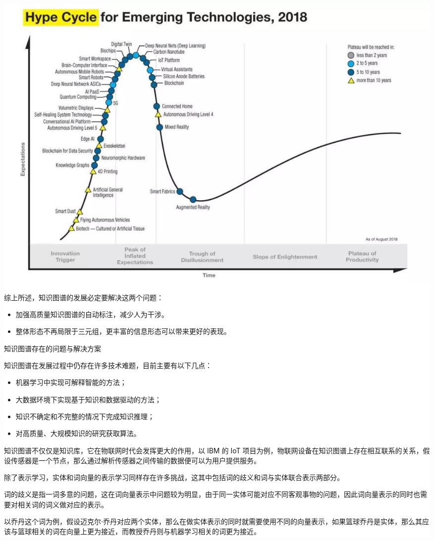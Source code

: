 ![image](images/1906-xydaixtjszstpjhqhc-2.jpeg)

综上所述，知识图谱的发展必定要解决这两个问题：

* 加强高质量知识图谱的自动标注，减少人为干涉。

* 整体形态不再局限于三元组，更丰富的信息形态可以带来更好的表现。

知识图谱存在的问题与解决方案

知识图谱在发展过程中仍存在许多技术难题，目前主要有以下几点：

* 机器学习中实现可解释智能的方法；

* 大数据环境下实现基于知识和数据驱动的方法；

* 知识不确定和不完整的情况下完成知识推理；

* 对高质量、大规模知识的研究获取算法。

知识图谱不仅仅是知识库，它在物联网时代会发挥更大的作用，以 IBM 的 IoT 项目为例，物联网设备在知识图谱上存在相互联系的关系，假设传感器是一个节点，那么通过解析传感器之间传输的数据便可以为用户提供服务。

除了表示学习，实体和词向量的表示学习同样存在许多挑战，这其中包括词的歧义和词与实体联合表示两部分。

词的歧义是指一词多意的问题，这在词向量表示中问题较为明显，由于同一实体可能对应不同客观事物的问题，因此词向量表示的同时也需要对相关词的词义做对应的表示。

以乔丹这个词为例，假设迈克尔·乔丹对应两个实体，那么在做实体表示的同时就需要使用不同的向量表示，如果篮球乔丹是实体，那么其应该与篮球相关的词在向量上更为接近，而教授乔丹则与机器学习相关的词更为接近。
